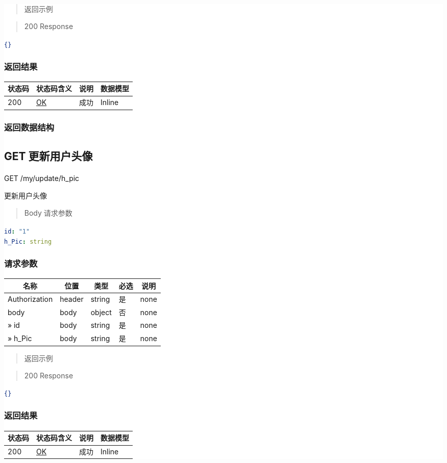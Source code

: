 > 返回示例

> 200 Response

```json
{}
```

### 返回结果

|状态码|状态码含义|说明|数据模型|
|---|---|---|---|
|200|[OK](https://tools.ietf.org/html/rfc7231#section-6.3.1)|成功|Inline|

### 返回数据结构

## GET 更新用户头像

GET /my/update/h_pic

更新用户头像 

> Body 请求参数

```yaml
id: "1"
h_Pic: string

```

### 请求参数

|名称|位置|类型|必选|说明|
|---|---|---|---|---|
|Authorization|header|string| 是 |none|
|body|body|object| 否 |none|
|» id|body|string| 是 |none|
|» h_Pic|body|string| 是 |none|

> 返回示例

> 200 Response

```json
{}
```

### 返回结果

|状态码|状态码含义|说明|数据模型|
|---|---|---|---|
|200|[OK](https://tools.ietf.org/html/rfc7231#section-6.3.1)|成功|Inline|
